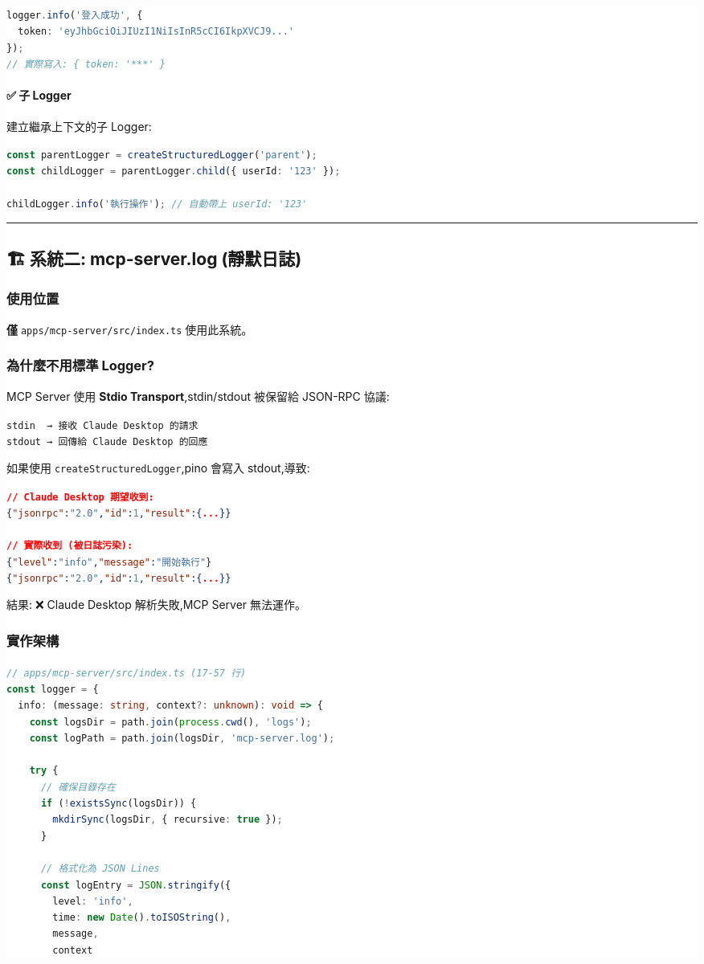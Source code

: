 ```typescript
logger.info('登入成功', {
  token: 'eyJhbGciOiJIUzI1NiIsInR5cCI6IkpXVCJ9...'
});
// 實際寫入: { token: '***' }
```

#### ✅ 子 Logger
建立繼承上下文的子 Logger:

```typescript
const parentLogger = createStructuredLogger('parent');
const childLogger = parentLogger.child({ userId: '123' });

childLogger.info('執行操作'); // 自動帶上 userId: '123'
```

---

## 🏗️ 系統二: mcp-server.log (靜默日誌)

### 使用位置

**僅** `apps/mcp-server/src/index.ts` 使用此系統。

### 為什麼不用標準 Logger?

MCP Server 使用 **Stdio Transport**,stdin/stdout 被保留給 JSON-RPC 協議:

```
stdin  → 接收 Claude Desktop 的請求
stdout → 回傳給 Claude Desktop 的回應
```

如果使用 `createStructuredLogger`,pino 會寫入 stdout,導致:

```json
// Claude Desktop 期望收到:
{"jsonrpc":"2.0","id":1,"result":{...}}

// 實際收到 (被日誌污染):
{"level":"info","message":"開始執行"}
{"jsonrpc":"2.0","id":1,"result":{...}}
```

結果: ❌ Claude Desktop 解析失敗,MCP Server 無法運作。

### 實作架構

```typescript
// apps/mcp-server/src/index.ts (17-57 行)
const logger = {
  info: (message: string, context?: unknown): void => {
    const logsDir = path.join(process.cwd(), 'logs');
    const logPath = path.join(logsDir, 'mcp-server.log');

    try {
      // 確保目錄存在
      if (!existsSync(logsDir)) {
        mkdirSync(logsDir, { recursive: true });
      }

      // 格式化為 JSON Lines
      const logEntry = JSON.stringify({
        level: 'info',
        time: new Date().toISOString(),
        message,
        context
```